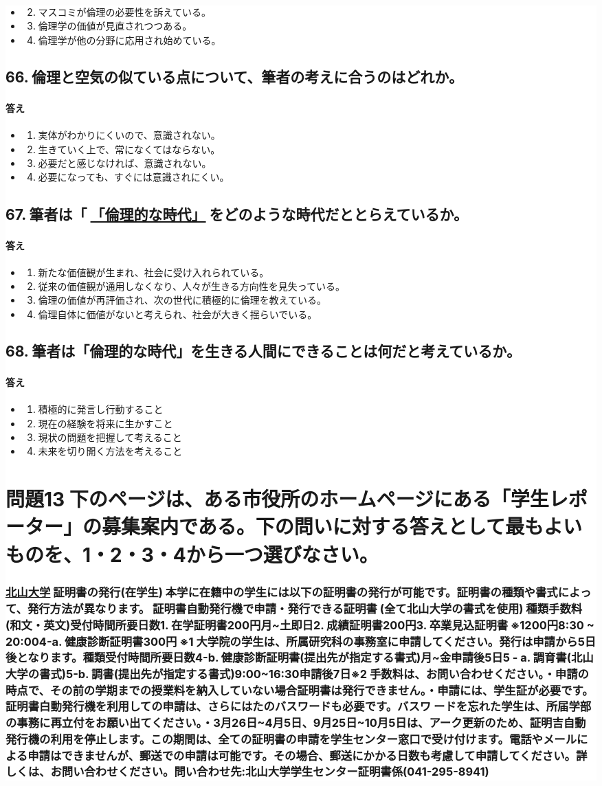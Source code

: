 - 2) マスコミが倫理の必要性を訴えている。

- 3) 倫理学の価値が見直されつつある。

- 4) 倫理学が他の分野に応用され始めている。



## 66. 倫理と空気の似ている点について、筆者の考えに合うのはどれか。

#### 答え

- 1)  実体がわかりにくいので、意識されない。

- 2) 生きていく上で、常になくてはならない。

- 3) 必要だと感じなければ、意識されない。

- 4) 必要になっても、すぐには意識されにくい。



## 67. 筆者は「 <u>「倫理的な時代」</u> をどのような時代だととらえているか。

#### 答え

- 1)  新たな価値観が生まれ、社会に受け入れられている。

- 2) 従来の価値観が通用しなくなり、人々が生きる方向性を見失っている。

- 3) 倫理の価値が再評価され、次の世代に積極的に倫理を教えている。

- 4) 倫理自体に価値がないと考えられ、社会が大きく揺らいでいる。



## 68. 筆者は「倫理的な時代」を生きる人間にできることは何だと考えているか。

#### 答え

- 1)  積極的に発言し行動すること

- 2) 現在の経験を将来に生かすこと

- 3) 現状の問題を把握して考えること

- 4) 未来を切り開く方法を考えること



# 問題13 下のページは、ある市役所のホームページにある「学生レポーター」の募集案内である。下の問いに対する答えとして最もよいものを、1・2・3・4から一つ選びなさい。

### <u>北山大学</u> 証明書の発行(在学生) 本学に在籍中の学生には以下の証明書の発行が可能です。証明書の種類や書式によって、発行方法が異なります。 証明書自動発行機で申請・発行できる証明書 (全て北山大学の書式を使用) 種類手数料(和文・英文)受付時間所要日数1. 在学証明書200円月~土即日2. 成績証明書200円3. 卒業見込証明書 ※1200円8:30 ~ 20:004-a. 健康診断証明書300円 ※1 大学院の学生は、所属研究科の事務室に申請してください。発行は申請から5日後となります。種類受付時間所要日数4-b. 健康診断証明書(提出先が指定する書式)月~金申請後5日5 - a. 調育書(北山大学の書式)5-b. 調書(提出先が指定する書式)9:00~16:30申請後7日※2 手数料は、お問い合わせください。・申請の時点で、その前の学期までの授業料を納入していない場合証明書は発行できません。・申請には、学生証が必要です。証明書白動発行機を利用しての申請は、さらにはたのバスワードも必要です。バスワ ードを忘れた学生は、所届学部の事務に再立付をお願い出てください。・3月26日~4月5日、9月25日~10月5日は、アーク更新のため、証明吉自動発行機の利用を停止します。この期間は、全ての証明書の申請を学生センター窓口で受け付けます。電話やメールによる申請はできませんが、郵送での申請は可能です。その場合、郵送にかかる日数も考慮して申請してください。詳しくは、お問い合わせください。問い合わせ先:北山大学学生センター証明書係(041-295-8941)
